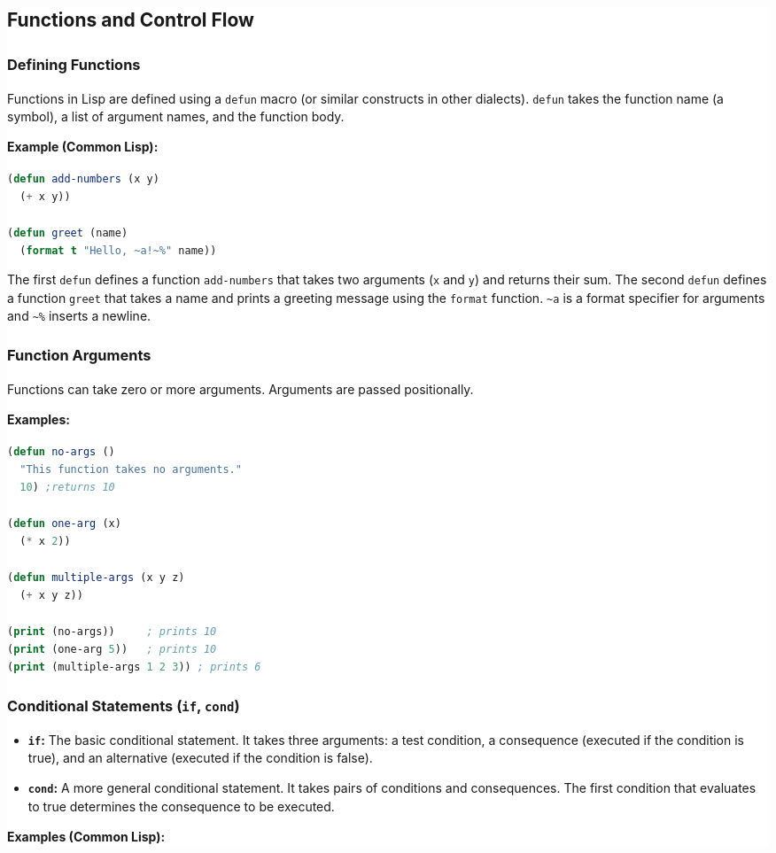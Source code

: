 ## Functions and Control Flow

### Defining Functions

Functions in Lisp are defined using a `defun` macro (or similar constructs in other dialects).  `defun` takes the function name (a symbol), a list of argument names, and the function body.

**Example (Common Lisp):**

```lisp
(defun add-numbers (x y)
  (+ x y))

(defun greet (name)
  (format t "Hello, ~a!~%" name))
```

The first `defun` defines a function `add-numbers` that takes two arguments (`x` and `y`) and returns their sum. The second `defun` defines a function `greet` that takes a name and prints a greeting message using the `format` function.  `~a` is a format specifier for arguments and `~%` inserts a newline.


### Function Arguments

Functions can take zero or more arguments. Arguments are passed positionally.

**Examples:**

```lisp
(defun no-args ()
  "This function takes no arguments."
  10) ;returns 10

(defun one-arg (x)
  (* x 2))

(defun multiple-args (x y z)
  (+ x y z))

(print (no-args))     ; prints 10
(print (one-arg 5))   ; prints 10
(print (multiple-args 1 2 3)) ; prints 6
```


### Conditional Statements (`if`, `cond`)

* **`if`:**  The basic conditional statement.  It takes three arguments: a test condition, a consequence (executed if the condition is true), and an alternative (executed if the condition is false).

* **`cond`:**  A more general conditional statement. It takes pairs of conditions and consequences.  The first condition that evaluates to true determines the consequence to be executed.


**Examples (Common Lisp):**

